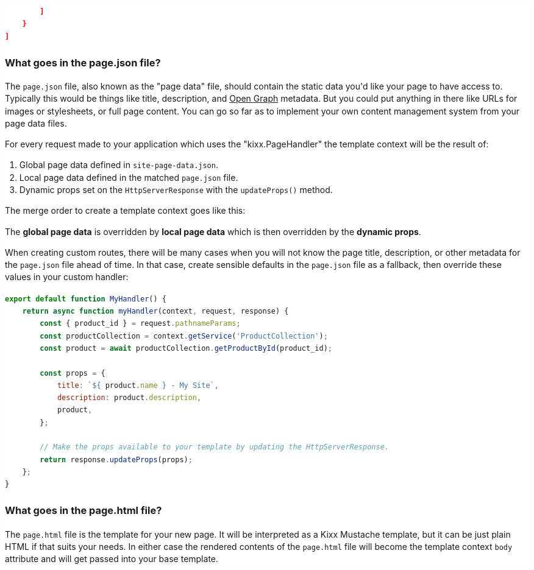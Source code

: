 ```json
        ]
    }
]
```

### What goes in the page.json file?
The `page.json` file, also known as the "page data" file, should contain the static data you'd like your page to have access to. Typically this would be things like title, description, and [Open Graph](https://ogp.me/) metadata. But you could put anything in there like URLs for images or stylesheets, or full page content. You can go so far as to implement your own content management system from your page data files.

For every request made to your application which uses the "kixx.PageHandler" the template context will be the result of:

1. Global page data defined in `site-page-data.json`.
2. Local page data defined in the matched `page.json` file.
3. Dynamic props set on the `HttpServerResponse` with the `updateProps()` method.

The merge order to create a template context goes like this:

The __global page data__ is overridden by __local page data__ which is then overridden by the __dynamic props__.

When creating custom routes, there will be many cases when you will not know the page title, description, or other metadata for the `page.json` file ahead of time. In that case, create sensible defaults in the `page.json` file as a fallback, then override these values in your custom handler:

```javascript
export default function MyHandler() {
    return async function myHandler(context, request, response) {
        const { product_id } = request.pathnameParams;
        const productCollection = context.getService('ProductCollection');
        const product = await productCollection.getProductById(product_id);

        const props = {
            title: `${ product.name } - My Site`,
            description: product.description,
            product,
        };

        // Make the props available to your template by updating the HttpServerResponse.
        return response.updateProps(props);
    };
}
```

### What goes in the page.html file?
The `page.html` file is the template for your new page. It will be interpreted as a Kixx Mustache template, but it can be just plain HTML if that suits your needs. In either case the rendered contents of the `page.html` file will become the template context `body` attribute and will get passed into your base template.
